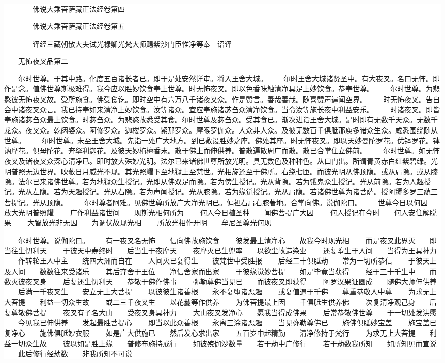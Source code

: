 　　　　佛说大乘菩萨藏正法经卷第四



　　　　佛说大乘菩萨藏正法经卷第五

　　　　译经三藏朝散大夫试光禄卿光梵大师赐紫沙门臣惟净等奉　诏译

　　无怖夜叉品第二

　　尔时世尊。于其中路。化度五百诸长者已。即于是处安然详审。将入王舍大城。
　　尔时王舍大城诸贤圣中。有大夜叉。名曰无怖。即作是念。值佛世尊斯极难得。我今应以胜妙饮食奉上世尊。时无怖夜叉。即以色香味触清净具足上妙饮食。恭奉世尊。
　　尔时世尊。为悲愍彼无怖夜叉故。受所施食。佛受食讫。即时空中有六万八千诸夜叉众。作是赞言。善哉善哉。随喜赞声遍闻空界。
　　时无怖夜叉。告自会中诸夜叉众言。我已持奉如来清净上妙饮食。汝等诸众。宜应奉施诸苾刍众清净饮食。当令汝等施长夜中利益安乐。
　　时诸夜叉。即皆奉施诸苾刍众最上饮食。时苾刍众。为悲愍故悉受其食。尔时世尊及苾刍众。受其食已。渐次进诣王舍大城。是时即有无数千天众。无数千龙众。夜叉众。乾闼婆众。阿修罗众。迦楼罗众。紧那罗众。摩睺罗伽众。人众非人众。及彼无数百千俱胝那庾多诸众生众。咸悉围绕随从世尊。
　　尔时世尊。未至王舍大城。先诣一处广大地方。到已敷设胜妙之座。佛处其座。时无怖夜叉。即以天妙曼陀罗花。优钵罗花。钵讷摩花。俱母陀花。奔拏利迦花。及彼天妙栴檀香末。散于佛上而伸供养。普散遍散周广而散。散已合掌住立佛前。
　　尔时世尊。如无怖夜叉及诸夜叉众深心清净已。即时放大殊妙光明。法尔已来诸佛世尊所放光明。具无数色及种种色。从口门出。所谓青黄赤白红紫碧绿。光明普照无边世界。映蔽日月威光不现。其光照耀下至地狱上至梵世。光相旋还至于佛所。右绕七匝。而彼光明从佛顶隐。或从肩隐。或从膝隐。法尔已来诸佛世尊。若为地狱众生授记。光即从佛双足而隐。若为傍生授记。光从背隐。若为饿鬼众生授记。光从前隐。若为人趣授记。光从左隐。若为天趣授记。光从右隐。若为声闻授记。光从膝隐。若为缘觉授记。光从肩隐。若诸佛世尊为诸菩萨。授阿耨多罗三藐三菩提记。光从顶隐。
　　尔时尊者阿难。见佛世尊所放广大净光明已。偏袒右肩右膝著地。合掌向佛。说伽陀曰。
　　世尊今日以何因　　放大光明普照耀
　　广作利益诸世间　　现斯光相何所为
　　何人今日植圣种　　闻佛菩提广大因
　　何人授记在今时　　何人安住解脱果
　　大智放光非无因　　为调伏故现光相
　　所放光相作开明　　牟尼圣尊光何现

　　尔时世尊。说伽陀曰。
　　有一夜叉名无怖　　信向佛故施饮食
　　彼发最上清净心　　故我今时现光相
　　而是夜叉此界灭　　即当往生忉利天
　　于彼天中寿终时　　后当生于夜摩天
　　夜摩灭已生兜率　　以欲尘故造染业
　　还复堕生于人间　　当得为王具神力
　　作转轮王人中主　　统四大洲而自在
　　人间灭已复得生　　彼梵世中受胜报
　　后经二十俱胝劫　　常为一切所恭信
　　于彼天上及人间　　数数往来受诸乐
　　其后弃舍于王位　　净信舍家而出家
　　于彼缘觉妙菩提　　如是毕竟当获得
　　经于三十千生中　　而数灭彼夜叉身
　　后复还生忉利天　　恭敬于佛作佛事
　　弥勒尊佛当见已　　而彼夜叉即获得
　　阿罗汉果证圆成　　随佛大师伸供养
　　后满一千夜叉生　　安立无上大菩提
　　以彼彼生诸善根　　永不复堕诸恶趣
　　或复值遇于千佛　　尊重恭敬人中尊
　　为求无上大菩提　　利益一切众生故
　　或二三千夜叉生　　以花鬘等作供养
　　为佛菩提最上因　　千俱胝生供养佛
　　次复清净观己身　　后复尊敬佛菩提
　　夜叉有子名大山　　受夜叉身具神力
　　大山夜叉发净心　　愿我当得成佛果
　　后常恭敬佛世尊　　于一切处发洪愿
　　今见我已伸供养　　发起最胜菩提心
　　即当以此众善根　　永离三涂诸恶趣
　　当见弥勒尊佛已　　施佛俱胝妙宝盖
　　施宝盖已复净心　　施佛俱胝妙衣服
　　如是广大供施已　　然后发心求出家
　　五百岁中起精勤　　清净修持于梵行
　　为求无上大菩提　　利益一切众生故
　　彼以如是胜上缘　　普修布施持戒行
　　如彼殑伽沙数量　　若干劫中广修行
　　若干劫数我所知　　如所知见而宣说
　　此后修行经劫数　　非我所知不可说